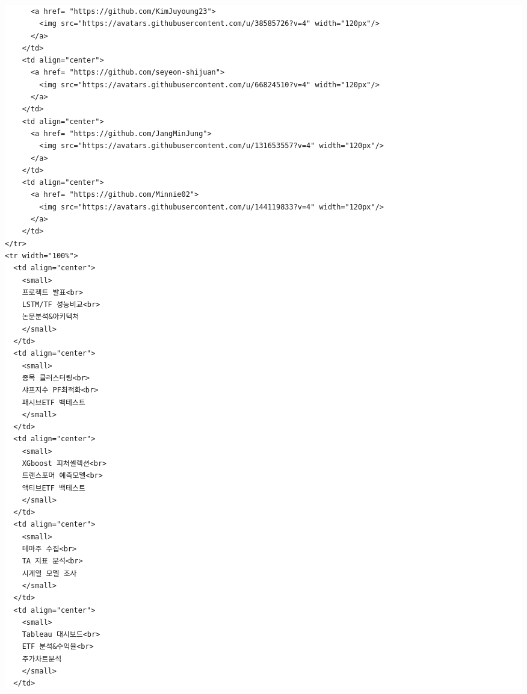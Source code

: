           <a href= "https://github.com/KimJuyoung23">
            <img src="https://avatars.githubusercontent.com/u/38585726?v=4" width="120px"/>
          </a>
        </td>
        <td align="center">
          <a href= "https://github.com/seyeon-shijuan">
            <img src="https://avatars.githubusercontent.com/u/66824510?v=4" width="120px"/>
          </a>
        </td>
        <td align="center">
          <a href= "https://github.com/JangMinJung">
            <img src="https://avatars.githubusercontent.com/u/131653557?v=4" width="120px"/>
          </a>
        </td>
        <td align="center">
          <a href= "https://github.com/Minnie02">
            <img src="https://avatars.githubusercontent.com/u/144119833?v=4" width="120px"/>
          </a>
        </td>
    </tr>
    <tr width="100%">
      <td align="center">
        <small>
        프로젝트 발표<br>
        LSTM/TF 성능비교<br>
        논문분석&아키텍처
        </small>
      </td>
      <td align="center">
        <small>
        종목 클러스터링<br>
        샤프지수 PF최적화<br>
        패시브ETF 백테스트
        </small>
      </td>
      <td align="center">
        <small>
        XGboost 피처셀렉션<br>
        트랜스포머 예측모델<br>
        액티브ETF 백테스트
        </small>
      </td>
      <td align="center">
        <small>
        테마주 수집<br>
        TA 지표 분석<br>
        시계열 모델 조사
        </small>
      </td>
      <td align="center">
        <small>
        Tableau 대시보드<br>
        ETF 분석&수익율<br>
        주가차트분석
        </small>
      </td>
   </tr>
</table>
